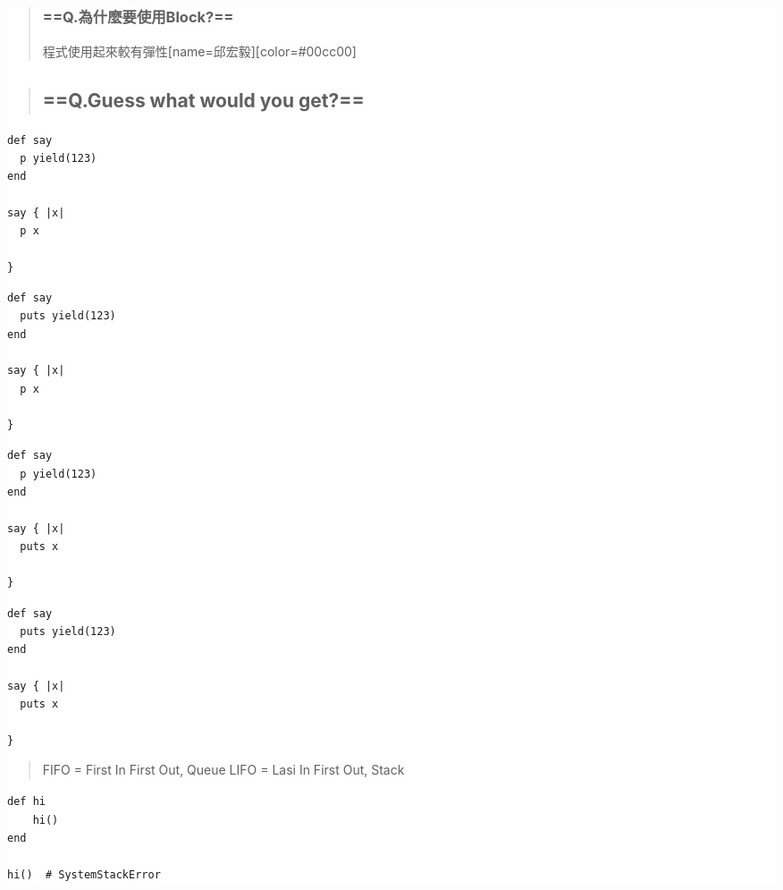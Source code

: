 >### ==Q.為什麼要使用Block?==
>程式使用起來較有彈性[name=邱宏毅][color=#00cc00]


>## ==Q.Guess what would you get?==
```=ruby
def say
  p yield(123) 
end

say { |x|
  p x

}
```
```=ruby
def say
  puts yield(123) 
end

say { |x|
  p x

}
```
```=ruby
def say
  p yield(123) 
end

say { |x|
  puts x

}
```
```=ruby
def say
  puts yield(123) 
end

say { |x|
  puts x

}
```

>FIFO = First In First Out, Queue
>LIFO = Lasi In First Out, Stack
```ruby=
def hi
    hi()
end
    
hi()  # SystemStackError

```
